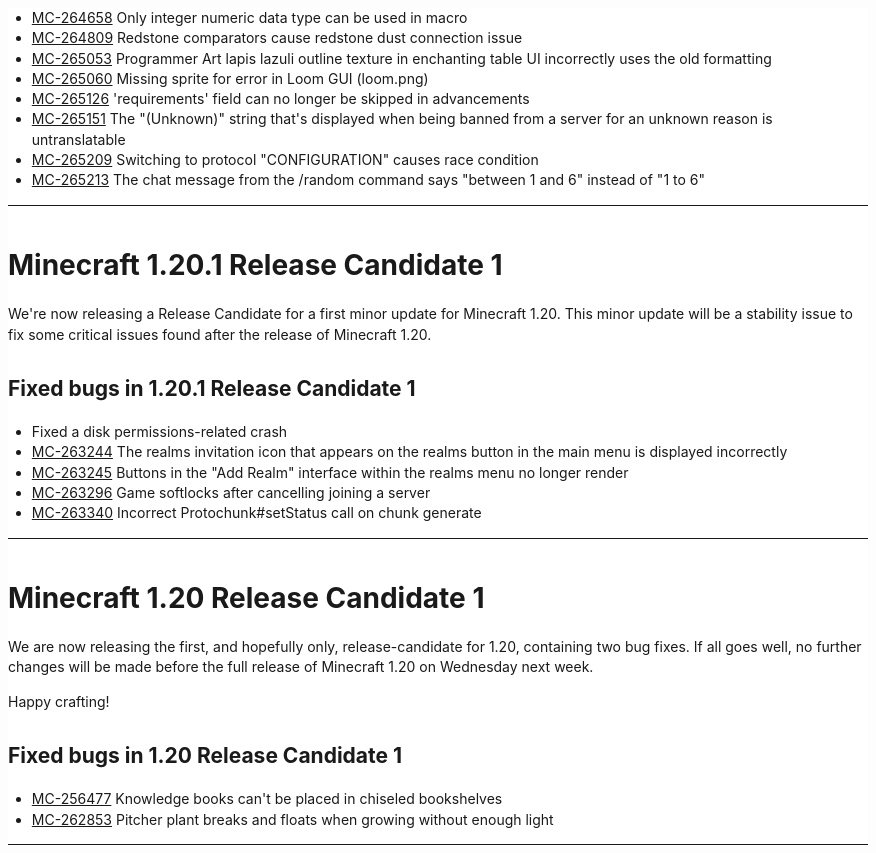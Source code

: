 -   [MC-264658](https://bugs.mojang.com/browse/MC-264658) Only integer numeric data type can be used in macro
-   [MC-264809](https://bugs.mojang.com/browse/MC-264809) Redstone comparators cause redstone dust connection issue
-   [MC-265053](https://bugs.mojang.com/browse/MC-265053) Programmer Art lapis lazuli outline texture in enchanting table UI incorrectly uses the old formatting
-   [MC-265060](https://bugs.mojang.com/browse/MC-265060) Missing sprite for error in Loom GUI (loom.png)
-   [MC-265126](https://bugs.mojang.com/browse/MC-265126) 'requirements' field can no longer be skipped in advancements
-   [MC-265151](https://bugs.mojang.com/browse/MC-265151) The "(Unknown)" string that's displayed when being banned from a server for an unknown reason is untranslatable
-   [MC-265209](https://bugs.mojang.com/browse/MC-265209) Switching to protocol "CONFIGURATION" causes race condition
-   [MC-265213](https://bugs.mojang.com/browse/MC-265213) The chat message from the /random command says "between 1 and 6" instead of "1 to 6"

---

# Minecraft 1.20.1 Release Candidate 1

We're now releasing a Release Candidate for a first minor update for Minecraft 1.20. This minor update will be a stability issue to fix some critical issues found after the release of Minecraft 1.20.

## Fixed bugs in 1.20.1 Release Candidate 1

-   Fixed a disk permissions-related crash
-   [MC-263244](https://bugs.mojang.com/browse/MC-263244) The realms invitation icon that appears on the realms button in the main menu is displayed incorrectly
-   [MC-263245](https://bugs.mojang.com/browse/MC-263245) Buttons in the "Add Realm" interface within the realms menu no longer render
-   [MC-263296](https://bugs.mojang.com/browse/MC-263296) Game softlocks after cancelling joining a server
-   [MC-263340](https://bugs.mojang.com/browse/MC-263340) Incorrect Protochunk#setStatus call on chunk generate

---

# Minecraft 1.20 Release Candidate 1

We are now releasing the first, and hopefully only, release-candidate for 1.20, containing two bug fixes. If all goes well, no further changes will be made before the full release of Minecraft 1.20 on Wednesday next week.

Happy crafting!

## Fixed bugs in 1.20 Release Candidate 1

-   [MC-256477](https://bugs.mojang.com/browse/MC-256477) Knowledge books can't be placed in chiseled bookshelves
-   [MC-262853](https://bugs.mojang.com/browse/MC-262853) Pitcher plant breaks and floats when growing without enough light

---